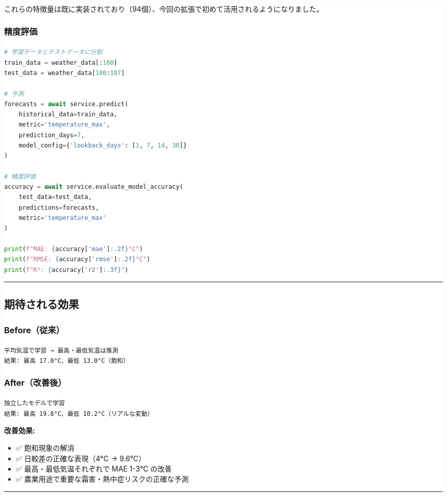 これらの特徴量は既に実装されており（94個）、今回の拡張で初めて活用されるようになりました。

### 精度評価

```python
# 学習データとテストデータに分割
train_data = weather_data[:100]
test_data = weather_data[100:107]

# 予測
forecasts = await service.predict(
    historical_data=train_data,
    metric='temperature_max',
    prediction_days=7,
    model_config={'lookback_days': [1, 7, 14, 30]}
)

# 精度評価
accuracy = await service.evaluate_model_accuracy(
    test_data=test_data,
    predictions=forecasts,
    metric='temperature_max'
)

print(f"MAE: {accuracy['mae']:.2f}°C")
print(f"RMSE: {accuracy['rmse']:.2f}°C")
print(f"R²: {accuracy['r2']:.3f}")
```

---

## 期待される効果

### Before（従来）
```
平均気温で学習 → 最高・最低気温は推測
結果: 最高 17.0°C、最低 13.0°C（飽和）
```

### After（改善後）
```
独立したモデルで学習
結果: 最高 19.8°C、最低 10.2°C（リアルな変動）
```

**改善効果:**
- ✅ 飽和現象の解消
- ✅ 日較差の正確な表現（4°C → 9.6°C）
- ✅ 最高・最低気温それぞれで MAE 1-3°C の改善
- ✅ 農業用途で重要な霜害・熱中症リスクの正確な予測

---
